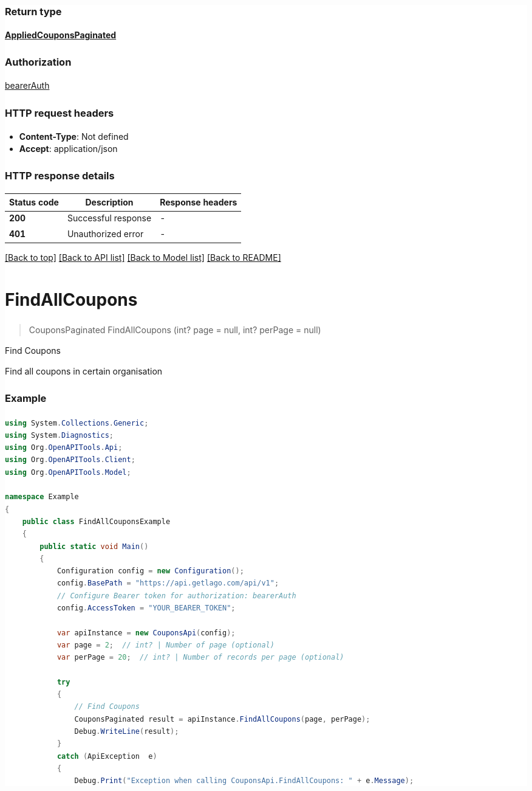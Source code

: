 ### Return type

[**AppliedCouponsPaginated**](AppliedCouponsPaginated.md)

### Authorization

[bearerAuth](../README.md#bearerAuth)

### HTTP request headers

 - **Content-Type**: Not defined
 - **Accept**: application/json


### HTTP response details
| Status code | Description | Response headers |
|-------------|-------------|------------------|
| **200** | Successful response |  -  |
| **401** | Unauthorized error |  -  |

[[Back to top]](#) [[Back to API list]](../README.md#documentation-for-api-endpoints) [[Back to Model list]](../README.md#documentation-for-models) [[Back to README]](../README.md)

<a id="findallcoupons"></a>
# **FindAllCoupons**
> CouponsPaginated FindAllCoupons (int? page = null, int? perPage = null)

Find Coupons

Find all coupons in certain organisation

### Example
```csharp
using System.Collections.Generic;
using System.Diagnostics;
using Org.OpenAPITools.Api;
using Org.OpenAPITools.Client;
using Org.OpenAPITools.Model;

namespace Example
{
    public class FindAllCouponsExample
    {
        public static void Main()
        {
            Configuration config = new Configuration();
            config.BasePath = "https://api.getlago.com/api/v1";
            // Configure Bearer token for authorization: bearerAuth
            config.AccessToken = "YOUR_BEARER_TOKEN";

            var apiInstance = new CouponsApi(config);
            var page = 2;  // int? | Number of page (optional) 
            var perPage = 20;  // int? | Number of records per page (optional) 

            try
            {
                // Find Coupons
                CouponsPaginated result = apiInstance.FindAllCoupons(page, perPage);
                Debug.WriteLine(result);
            }
            catch (ApiException  e)
            {
                Debug.Print("Exception when calling CouponsApi.FindAllCoupons: " + e.Message);
```